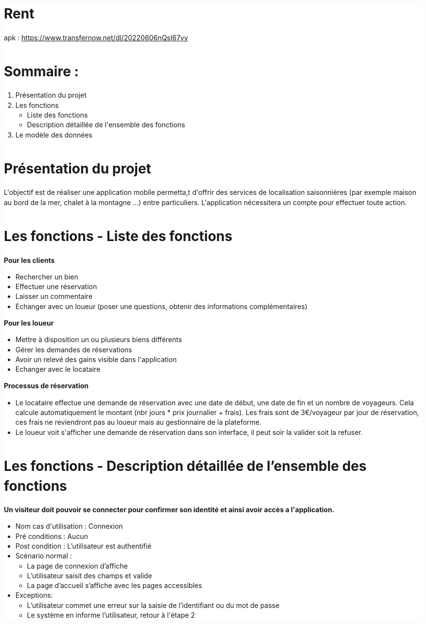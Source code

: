 # Rent

apk : https://www.transfernow.net/dl/20220606nQsI67vy

# Sommaire : 
1) Présentation du projet 
2) Les fonctions
    - Liste des fonctions
    - Description détaillée de l'ensemble des fonctions
3) Le modèle des données

# Présentation du projet
L'objectif est de réaliser une application mobile permetta,t d'offrir des services de localisation saisonnières (par exemple maison au bord de la mer, chalet à la montagne ...) entre particuliers.
L'application nécessitera un compte pour effectuer toute action.

# Les fonctions - Liste des fonctions 
**Pour les clients**
- Rechercher un bien
- Effectuer une réservation
- Laisser un commentaire 
- Echanger avec un loueur (poser une questions, obtenir des informations complémentaires)

**Pour les loueur**
- Mettre à disposition un ou plusieurs biens différents
- Gérer les demandes de réservations
- Avoir un relevé des gains visible dans l'application
- Echanger avec le locataire

**Processus de réservation**
- Le locataire effectue une demande de réservation avec une date de début, une date de fin et un nombre de voyageurs. Cela calcule automatiquement le montant (nbr jours * prix journalier + frais). Les frais sont de 3€/voyageur par jour de réservation, ces frais ne reviendront pas au loueur mais au gestionnaire de la plateforme.
- Le loueur voit s'afficher une demande de réservation dans son interface, il peut soir la valider soit la refuser.

# Les fonctions - Description détaillée de l’ensemble des fonctions

**Un visiteur  doit pouvoir se connecter pour confirmer son identité et ainsi avoir accès a l'application.**

- Nom cas d'utilisation : Connexion 
- Pré conditions : Aucun
- Post condition : L’utilisateur est authentifié
- Scénario normal : 
  - La page de connexion d’affiche 
  - L’utilisateur saisit des champs et valide 
  - La page d’accueil s’affiche avec les pages accessibles
- Exceptions:
  - L’utilisateur commet une erreur sur la saisie de l’identifiant ou du mot de passe
  - Le système en informe l’utilisateur, retour à l'étape 2
